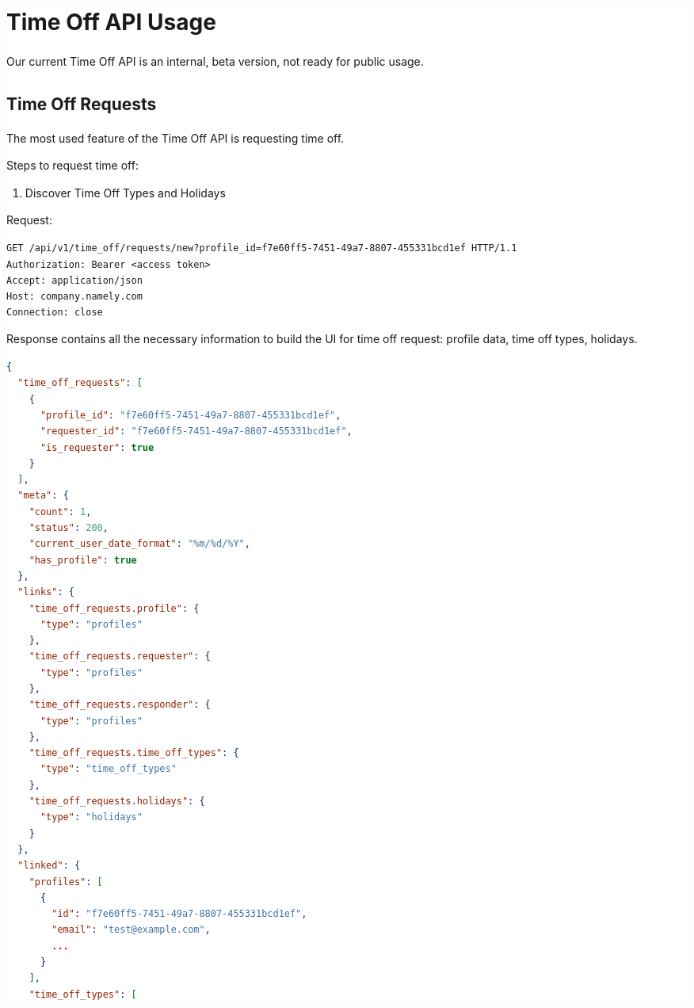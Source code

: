 Time Off API Usage
==================
Our current Time Off API is an internal, beta version, not ready for public
usage.

Time Off Requests
-----------------
The most used feature of the Time Off API is requesting time off.

Steps to request time off:

1. Discover Time Off Types and Holidays

Request:

```http
GET /api/v1/time_off/requests/new?profile_id=f7e60ff5-7451-49a7-8807-455331bcd1ef HTTP/1.1
Authorization: Bearer <access token>
Accept: application/json
Host: company.namely.com
Connection: close
```

Response contains all the necessary information to build the UI for time off 
request: profile data, time off types, holidays.

```json
{
  "time_off_requests": [
    {
      "profile_id": "f7e60ff5-7451-49a7-8807-455331bcd1ef",
      "requester_id": "f7e60ff5-7451-49a7-8807-455331bcd1ef",
      "is_requester": true
    }
  ],
  "meta": {
    "count": 1,
    "status": 200,
    "current_user_date_format": "%m/%d/%Y",
    "has_profile": true
  },
  "links": {
    "time_off_requests.profile": {
      "type": "profiles"
    },
    "time_off_requests.requester": {
      "type": "profiles"
    },
    "time_off_requests.responder": {
      "type": "profiles"
    },
    "time_off_requests.time_off_types": {
      "type": "time_off_types"
    },
    "time_off_requests.holidays": {
      "type": "holidays"
    }
  },
  "linked": {
    "profiles": [
      {
        "id": "f7e60ff5-7451-49a7-8807-455331bcd1ef",
        "email": "test@example.com",
        ...
      }
    ],
    "time_off_types": [
```